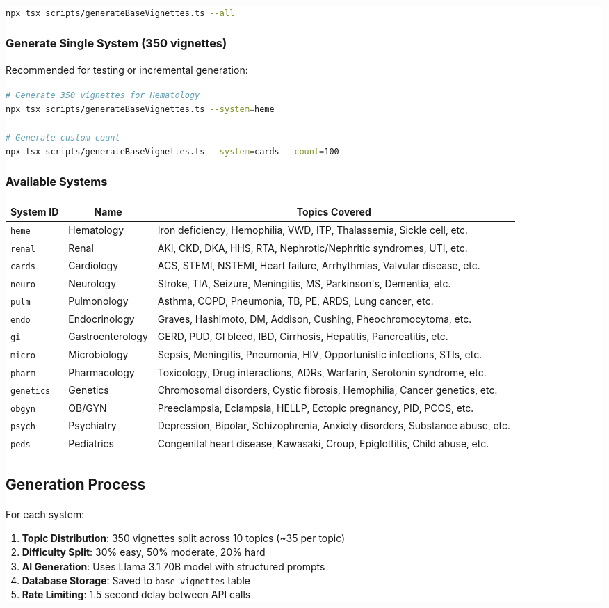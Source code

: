 ```bash
npx tsx scripts/generateBaseVignettes.ts --all
```

### Generate Single System (350 vignettes)

Recommended for testing or incremental generation:

```bash
# Generate 350 vignettes for Hematology
npx tsx scripts/generateBaseVignettes.ts --system=heme

# Generate custom count
npx tsx scripts/generateBaseVignettes.ts --system=cards --count=100
```

### Available Systems

| System ID | Name | Topics Covered |
|-----------|------|----------------|
| `heme` | Hematology | Iron deficiency, Hemophilia, VWD, ITP, Thalassemia, Sickle cell, etc. |
| `renal` | Renal | AKI, CKD, DKA, HHS, RTA, Nephrotic/Nephritic syndromes, UTI, etc. |
| `cards` | Cardiology | ACS, STEMI, NSTEMI, Heart failure, Arrhythmias, Valvular disease, etc. |
| `neuro` | Neurology | Stroke, TIA, Seizure, Meningitis, MS, Parkinson's, Dementia, etc. |
| `pulm` | Pulmonology | Asthma, COPD, Pneumonia, TB, PE, ARDS, Lung cancer, etc. |
| `endo` | Endocrinology | Graves, Hashimoto, DM, Addison, Cushing, Pheochromocytoma, etc. |
| `gi` | Gastroenterology | GERD, PUD, GI bleed, IBD, Cirrhosis, Hepatitis, Pancreatitis, etc. |
| `micro` | Microbiology | Sepsis, Meningitis, Pneumonia, HIV, Opportunistic infections, STIs, etc. |
| `pharm` | Pharmacology | Toxicology, Drug interactions, ADRs, Warfarin, Serotonin syndrome, etc. |
| `genetics` | Genetics | Chromosomal disorders, Cystic fibrosis, Hemophilia, Cancer genetics, etc. |
| `obgyn` | OB/GYN | Preeclampsia, Eclampsia, HELLP, Ectopic pregnancy, PID, PCOS, etc. |
| `psych` | Psychiatry | Depression, Bipolar, Schizophrenia, Anxiety disorders, Substance abuse, etc. |
| `peds` | Pediatrics | Congenital heart disease, Kawasaki, Croup, Epiglottitis, Child abuse, etc. |

## Generation Process

For each system:

1. **Topic Distribution**: 350 vignettes split across 10 topics (~35 per topic)
2. **Difficulty Split**: 30% easy, 50% moderate, 20% hard
3. **AI Generation**: Uses Llama 3.1 70B model with structured prompts
4. **Database Storage**: Saved to `base_vignettes` table
5. **Rate Limiting**: 1.5 second delay between API calls
